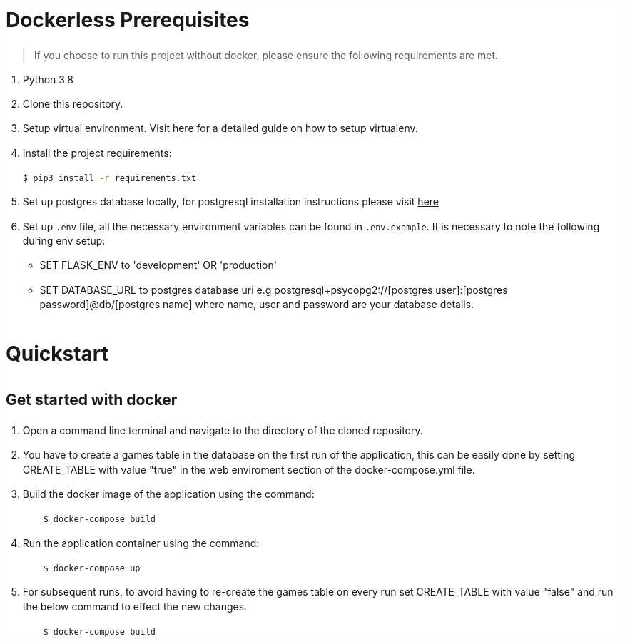
# Dockerless Prerequisites

> If you choose to run this project without docker, please ensure the following requirements are met.

1. Python 3.8

2. Clone this repository.

3. Setup virtual environment. Visit [here](https://docs.python.org/3/library/venv.html) for a detailed guide on how to setup virtualenv.

4. Install the project requirements:
    ```sh
    $ pip3 install -r requirements.txt
    ```
5. Set up postgres database locally, for postgresql installation instructions please visit [here](https://www.postgresqltutorial.com/postgresql-getting-started/)

6. Set up `.env` file, all the necessary environment variables can be found in `.env.example`. It is necessary to note the following during env setup:
   * SET FLASK_ENV to 'development' OR 'production'

   * SET DATABASE_URL to postgres database uri e.g postgresql+psycopg2://[postgres user]:[postgres password]@db/[postgres name] where name, user and password are your database details.


# Quickstart

## Get started with docker

1. Open a command line terminal and navigate to the directory of the cloned repository.

2. You have to create a games table in the database on the first run of the application, this can be easily done by setting CREATE_TABLE with value "true" in the web enviroment section of the docker-compose.yml file.

3. Build  the docker image of the application using the command:

    ```sh
        $ docker-compose build
    ```

4. Run the application container using the command:

    ```sh
        $ docker-compose up 
    ```

5. For subsequent runs, to avoid having to re-create the games table on every run set CREATE_TABLE with value  "false" and run the below command to effect the new changes.

    ```sh
        $ docker-compose build 
     ```
